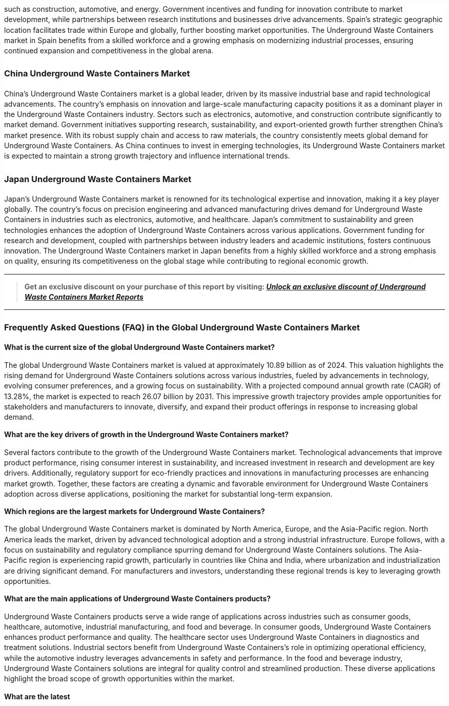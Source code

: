 such as construction, automotive, and energy. Government incentives and funding for innovation contribute to market development, while partnerships between research institutions and businesses drive advancements. Spain&rsquo;s strategic geographic location facilitates trade within Europe and globally, further boosting market opportunities. The Underground Waste Containers market in Spain benefits from a skilled workforce and a growing emphasis on modernizing industrial processes, ensuring continued expansion and competitiveness in the global arena.</p><h3>China Underground Waste Containers Market</h3><p>China&rsquo;s Underground Waste Containers market is a global leader, driven by its massive industrial base and rapid technological advancements. The country&rsquo;s emphasis on innovation and large-scale manufacturing capacity positions it as a dominant player in the Underground Waste Containers industry. Sectors such as electronics, automotive, and construction contribute significantly to market demand. Government initiatives supporting research, sustainability, and export-oriented growth further strengthen China&rsquo;s market presence. With its robust supply chain and access to raw materials, the country consistently meets global demand for Underground Waste Containers. As China continues to invest in emerging technologies, its Underground Waste Containers market is expected to maintain a strong growth trajectory and influence international trends.</p><h3>Japan Underground Waste Containers Market</h3><p>Japan&rsquo;s Underground Waste Containers market is renowned for its technological expertise and innovation, making it a key player globally. The country&rsquo;s focus on precision engineering and advanced manufacturing drives demand for Underground Waste Containers in industries such as electronics, automotive, and healthcare. Japan&rsquo;s commitment to sustainability and green technologies enhances the adoption of Underground Waste Containers across various applications. Government funding for research and development, coupled with partnerships between industry leaders and academic institutions, fosters continuous innovation. The Underground Waste Containers market in Japan benefits from a highly skilled workforce and a strong emphasis on quality, ensuring its competitiveness on the global stage while contributing to regional economic growth.</p><hr /><blockquote><p><strong>Get an exclusive discount on your purchase of this report by visiting: <em><a href="://marketresearchpulse.com/ask-for-discount/73814?utm_source=Github&amp;utm_medium=0111">Unlock an exclusive discount of Underground Waste Containers Market Reports</a></em>&nbsp;</strong></p></blockquote><hr /><h3>Frequently Asked Questions (FAQ) in the Global Underground Waste Containers Market</h3><p><strong>What is the current size of the global Underground Waste Containers market?</strong></p><p>The global Underground Waste Containers market is valued at approximately 10.89 billion as of 2024. This valuation highlights the rising demand for Underground Waste Containers solutions across various industries, fueled by advancements in technology, evolving consumer preferences, and a growing focus on sustainability. With a projected compound annual growth rate (CAGR) of 13.28%, the market is expected to reach 26.07 billion by 2031. This impressive growth trajectory provides ample opportunities for stakeholders and manufacturers to innovate, diversify, and expand their product offerings in response to increasing global demand.</p><p><strong>What are the key drivers of growth in the Underground Waste Containers market?</strong></p><p>Several factors contribute to the growth of the Underground Waste Containers market. Technological advancements that improve product performance, rising consumer interest in sustainability, and increased investment in research and development are key drivers. Additionally, regulatory support for eco-friendly practices and innovations in manufacturing processes are enhancing market growth. Together, these factors are creating a dynamic and favorable environment for Underground Waste Containers adoption across diverse applications, positioning the market for substantial long-term expansion.</p><p><strong>Which regions are the largest markets for Underground Waste Containers?</strong></p><p>The global Underground Waste Containers market is dominated by North America, Europe, and the Asia-Pacific region. North America leads the market, driven by advanced technological adoption and a strong industrial infrastructure. Europe follows, with a focus on sustainability and regulatory compliance spurring demand for Underground Waste Containers solutions. The Asia-Pacific region is experiencing rapid growth, particularly in countries like China and India, where urbanization and industrialization are driving significant demand. For manufacturers and investors, understanding these regional trends is key to leveraging growth opportunities.</p><p><strong>What are the main applications of Underground Waste Containers products?</strong></p><p>Underground Waste Containers products serve a wide range of applications across industries such as consumer goods, healthcare, automotive, industrial manufacturing, and food and beverage. In consumer goods, Underground Waste Containers enhances product performance and quality. The healthcare sector uses Underground Waste Containers in diagnostics and treatment solutions. Industrial sectors benefit from Underground Waste Containers&rsquo;s role in optimizing operational efficiency, while the automotive industry leverages advancements in safety and performance. In the food and beverage industry, Underground Waste Containers solutions are integral for quality control and streamlined production. These diverse applications highlight the broad scope of growth opportunities within the market.</p><p><strong>What are the latest